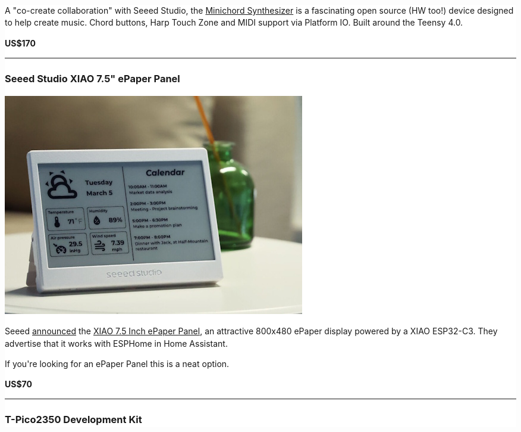 A "co-create collaboration" with Seeed Studio, the [Minichord
Synthesizer](https://www.seeedstudio.com/Minichord-Synthesizer-p-6414.html) is a
fascinating open source (HW too!) device designed to help create music. Chord
buttons, Harp Touch Zone and MIDI support via Platform IO. Built around the
Teensy 4.0.

**US$170**

---

### Seeed Studio XIAO 7.5" ePaper Panel

![XIAO 7.5" ePaper Panel](../images/2025-05/xiao-epaper-panel.jpg)

Seeed
[announced](https://www.seeedstudio.com/blog/2025/04/03/xiao-7-5inch-epaper-display/)
the [XIAO 7.5 Inch ePaper
Panel](https://www.seeedstudio.com/XIAO-7-5-ePaper-Panel-p-6416.html), an
attractive 800x480 ePaper display powered by a XIAO ESP32-C3. They advertise
that it works with ESPHome in Home Assistant. 

If you're looking for an ePaper Panel this is a neat option.

**US$70**

---

### T-Pico2350 Development Kit
